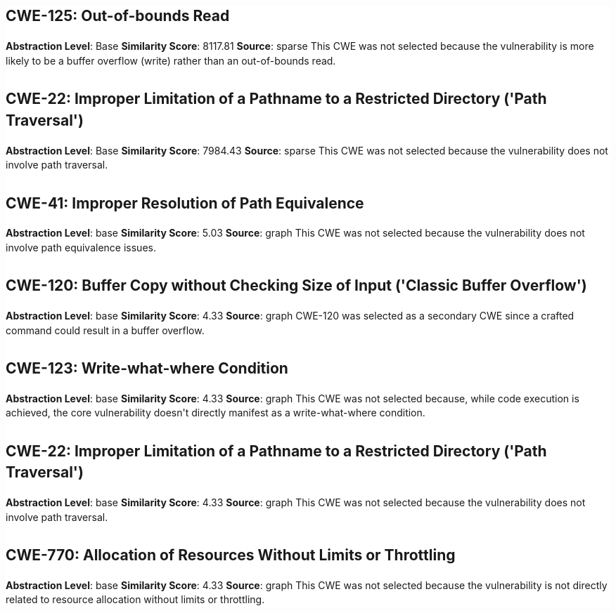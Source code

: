 ## CWE-125: Out-of-bounds Read
**Abstraction Level**: Base
**Similarity Score**: 8117.81
**Source**: sparse
This CWE was not selected because the vulnerability is more likely to be a buffer overflow (write) rather than an out-of-bounds read.

## CWE-22: Improper Limitation of a Pathname to a Restricted Directory ('Path Traversal')
**Abstraction Level**: Base
**Similarity Score**: 7984.43
**Source**: sparse
This CWE was not selected because the vulnerability does not involve path traversal.

## CWE-41: Improper Resolution of Path Equivalence
**Abstraction Level**: base
**Similarity Score**: 5.03
**Source**: graph
This CWE was not selected because the vulnerability does not involve path equivalence issues.

## CWE-120: Buffer Copy without Checking Size of Input ('Classic Buffer Overflow')
**Abstraction Level**: base
**Similarity Score**: 4.33
**Source**: graph
CWE-120 was selected as a secondary CWE since a crafted command could result in a buffer overflow.

## CWE-123: Write-what-where Condition
**Abstraction Level**: base
**Similarity Score**: 4.33
**Source**: graph
This CWE was not selected because, while code execution is achieved, the core vulnerability doesn't directly manifest as a write-what-where condition.

## CWE-22: Improper Limitation of a Pathname to a Restricted Directory ('Path Traversal')
**Abstraction Level**: base
**Similarity Score**: 4.33
**Source**: graph
This CWE was not selected because the vulnerability does not involve path traversal.

## CWE-770: Allocation of Resources Without Limits or Throttling
**Abstraction Level**: base
**Similarity Score**: 4.33
**Source**: graph
This CWE was not selected because the vulnerability is not directly related to resource allocation without limits or throttling.
